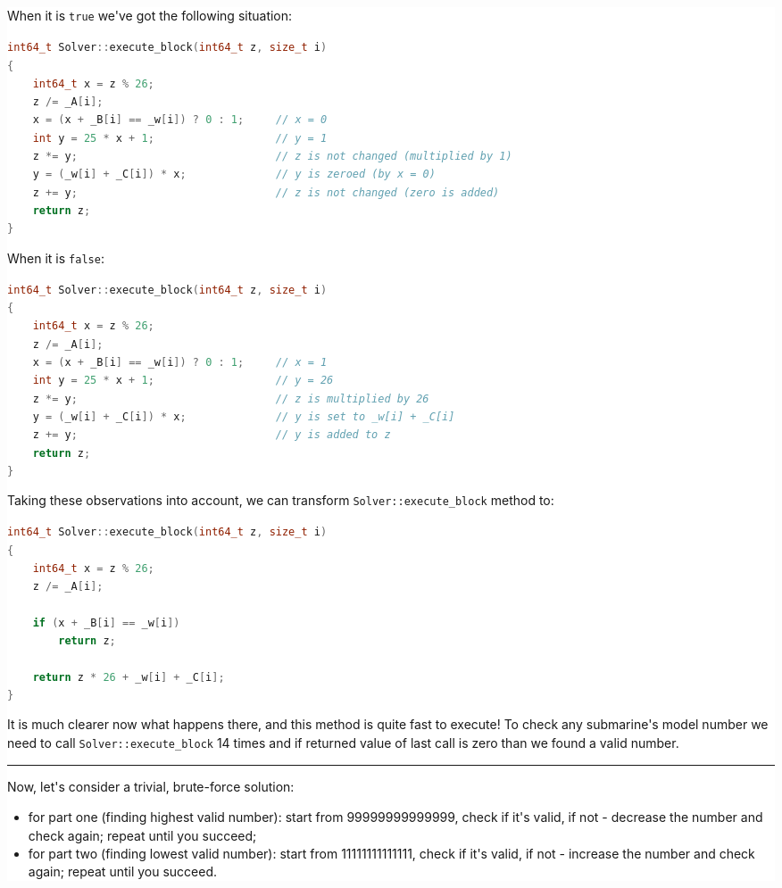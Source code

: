 When it is `true` we've got the following situation:

```C++
int64_t Solver::execute_block(int64_t z, size_t i)
{
    int64_t x = z % 26;
    z /= _A[i];
    x = (x + _B[i] == _w[i]) ? 0 : 1;     // x = 0
    int y = 25 * x + 1;                   // y = 1
    z *= y;                               // z is not changed (multiplied by 1)
    y = (_w[i] + _C[i]) * x;              // y is zeroed (by x = 0)
    z += y;                               // z is not changed (zero is added)
    return z;
}
```

When it is `false`:

```C++
int64_t Solver::execute_block(int64_t z, size_t i)
{
    int64_t x = z % 26;
    z /= _A[i];
    x = (x + _B[i] == _w[i]) ? 0 : 1;     // x = 1
    int y = 25 * x + 1;                   // y = 26
    z *= y;                               // z is multiplied by 26
    y = (_w[i] + _C[i]) * x;              // y is set to _w[i] + _C[i]
    z += y;                               // y is added to z
    return z;
}
```

Taking these observations into account, we can transform `Solver::execute_block` method to:

```C++
int64_t Solver::execute_block(int64_t z, size_t i)
{
    int64_t x = z % 26;
    z /= _A[i];

    if (x + _B[i] == _w[i])
        return z;

    return z * 26 + _w[i] + _C[i];
}
```

It is much clearer now what happens there, and this method is quite fast to execute! To check any submarine's model number we need to call `Solver::execute_block` 14 times and if returned value of last call is zero than we found a valid number.

--------

Now, let's consider a trivial, brute-force solution:
- for part one (finding highest valid number): start from 99999999999999, check if it's valid, if not - decrease the number and check again; repeat until you succeed;
- for part two (finding lowest valid number): start from 11111111111111, check if it's valid, if not - increase the number and check again; repeat until you succeed.
